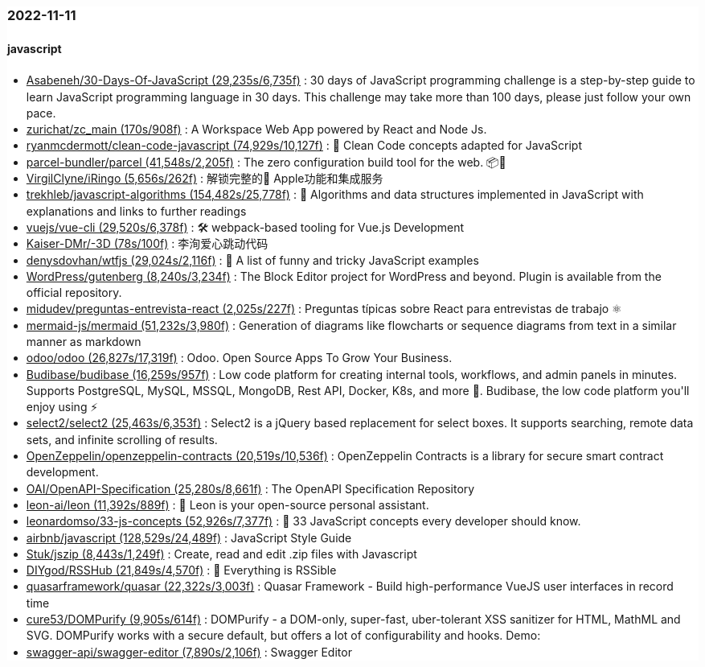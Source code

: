 ### 2022-11-11

#### javascript
* [Asabeneh/30-Days-Of-JavaScript (29,235s/6,735f)](https://github.com/Asabeneh/30-Days-Of-JavaScript) : 30 days of JavaScript programming challenge is a step-by-step guide to learn JavaScript programming language in 30 days. This challenge may take more than 100 days, please just follow your own pace.
* [zurichat/zc_main (170s/908f)](https://github.com/zurichat/zc_main) : A Workspace Web App powered by React and Node Js.
* [ryanmcdermott/clean-code-javascript (74,929s/10,127f)](https://github.com/ryanmcdermott/clean-code-javascript) : 🛁 Clean Code concepts adapted for JavaScript
* [parcel-bundler/parcel (41,548s/2,205f)](https://github.com/parcel-bundler/parcel) : The zero configuration build tool for the web. 📦🚀
* [VirgilClyne/iRingo (5,656s/262f)](https://github.com/VirgilClyne/iRingo) : 解锁完整的 Apple功能和集成服务
* [trekhleb/javascript-algorithms (154,482s/25,778f)](https://github.com/trekhleb/javascript-algorithms) : 📝 Algorithms and data structures implemented in JavaScript with explanations and links to further readings
* [vuejs/vue-cli (29,520s/6,378f)](https://github.com/vuejs/vue-cli) : 🛠️ webpack-based tooling for Vue.js Development
* [Kaiser-DMr/-3D (78s/100f)](https://github.com/Kaiser-DMr/-3D) : 李洵爱心跳动代码
* [denysdovhan/wtfjs (29,024s/2,116f)](https://github.com/denysdovhan/wtfjs) : 🤪 A list of funny and tricky JavaScript examples
* [WordPress/gutenberg (8,240s/3,234f)](https://github.com/WordPress/gutenberg) : The Block Editor project for WordPress and beyond. Plugin is available from the official repository.
* [midudev/preguntas-entrevista-react (2,025s/227f)](https://github.com/midudev/preguntas-entrevista-react) : Preguntas típicas sobre React para entrevistas de trabajo ⚛️
* [mermaid-js/mermaid (51,232s/3,980f)](https://github.com/mermaid-js/mermaid) : Generation of diagrams like flowcharts or sequence diagrams from text in a similar manner as markdown
* [odoo/odoo (26,827s/17,319f)](https://github.com/odoo/odoo) : Odoo. Open Source Apps To Grow Your Business.
* [Budibase/budibase (16,259s/957f)](https://github.com/Budibase/budibase) : Low code platform for creating internal tools, workflows, and admin panels in minutes. Supports PostgreSQL, MySQL, MSSQL, MongoDB, Rest API, Docker, K8s, and more 🚀. Budibase, the low code platform you'll enjoy using ⚡
* [select2/select2 (25,463s/6,353f)](https://github.com/select2/select2) : Select2 is a jQuery based replacement for select boxes. It supports searching, remote data sets, and infinite scrolling of results.
* [OpenZeppelin/openzeppelin-contracts (20,519s/10,536f)](https://github.com/OpenZeppelin/openzeppelin-contracts) : OpenZeppelin Contracts is a library for secure smart contract development.
* [OAI/OpenAPI-Specification (25,280s/8,661f)](https://github.com/OAI/OpenAPI-Specification) : The OpenAPI Specification Repository
* [leon-ai/leon (11,392s/889f)](https://github.com/leon-ai/leon) : 🧠 Leon is your open-source personal assistant.
* [leonardomso/33-js-concepts (52,926s/7,377f)](https://github.com/leonardomso/33-js-concepts) : 📜 33 JavaScript concepts every developer should know.
* [airbnb/javascript (128,529s/24,489f)](https://github.com/airbnb/javascript) : JavaScript Style Guide
* [Stuk/jszip (8,443s/1,249f)](https://github.com/Stuk/jszip) : Create, read and edit .zip files with Javascript
* [DIYgod/RSSHub (21,849s/4,570f)](https://github.com/DIYgod/RSSHub) : 🍰 Everything is RSSible
* [quasarframework/quasar (22,322s/3,003f)](https://github.com/quasarframework/quasar) : Quasar Framework - Build high-performance VueJS user interfaces in record time
* [cure53/DOMPurify (9,905s/614f)](https://github.com/cure53/DOMPurify) : DOMPurify - a DOM-only, super-fast, uber-tolerant XSS sanitizer for HTML, MathML and SVG. DOMPurify works with a secure default, but offers a lot of configurability and hooks. Demo:
* [swagger-api/swagger-editor (7,890s/2,106f)](https://github.com/swagger-api/swagger-editor) : Swagger Editor
